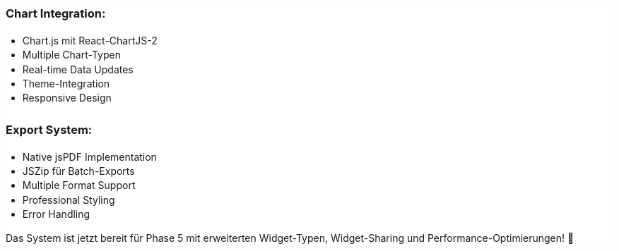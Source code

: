 ### **Chart Integration:**
- Chart.js mit React-ChartJS-2
- Multiple Chart-Typen
- Real-time Data Updates
- Theme-Integration
- Responsive Design

### **Export System:**
- Native jsPDF Implementation
- JSZip für Batch-Exports
- Multiple Format Support
- Professional Styling
- Error Handling

Das System ist jetzt bereit für Phase 5 mit erweiterten Widget-Typen, Widget-Sharing und Performance-Optimierungen! 🚀